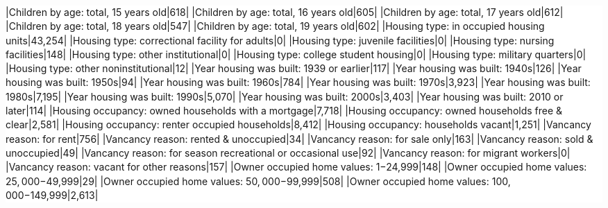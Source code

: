 |Children by age: total, 15 years old|618|
|Children by age: total, 16 years old|605|
|Children by age: total, 17 years old|612|
|Children by age: total, 18 years old|547|
|Children by age: total, 19 years old|602|
|Housing type: in occupied housing units|43,254|
|Housing type: correctional facility for adults|0|
|Housing type: juvenile facilities|0|
|Housing type: nursing facilities|148|
|Housing type: other institutional|0|
|Housing type: college student housing|0|
|Housing type: military quarters|0|
|Housing type: other noninstitutional|12|
|Year housing was built: 1939 or earlier|117|
|Year housing was built: 1940s|126|
|Year housing was built: 1950s|94|
|Year housing was built: 1960s|784|
|Year housing was built: 1970s|3,923|
|Year housing was built: 1980s|7,195|
|Year housing was built: 1990s|5,070|
|Year housing was built: 2000s|3,403|
|Year housing was built: 2010 or later|114|
|Housing occupancy: owned households with a mortgage|7,718|
|Housing occupancy: owned households free & clear|2,581|
|Housing occupancy: renter occupied households|8,412|
|Housing occupancy: households vacant|1,251|
|Vancancy reason: for rent|756|
|Vancancy reason: rented & unoccupied|34|
|Vancancy reason: for sale only|163|
|Vancancy reason: sold & unoccupied|49|
|Vancancy reason: for season recreational or occasional use|92|
|Vancancy reason: for migrant workers|0|
|Vancancy reason: vacant for other reasons|157|
|Owner occupied home values: $1-$24,999|148|
|Owner occupied home values: $25,000-$49,999|29|
|Owner occupied home values: $50,000-$99,999|508|
|Owner occupied home values: $100,000-$149,999|2,613|